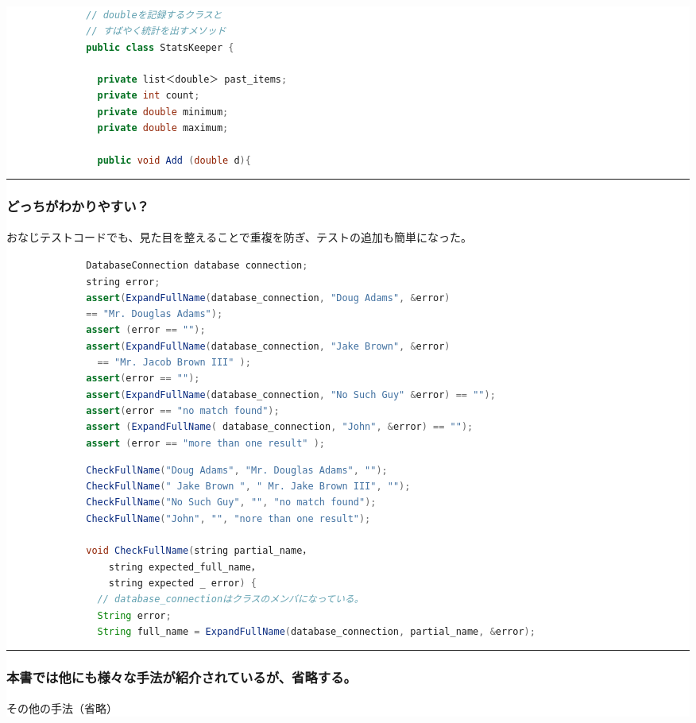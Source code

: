 
```java
              // doubleを記録するクラスと
              // すばやく統計を出すメソッド
              public class StatsKeeper { 

                private list＜double＞ past_items;
                private int count; 
                private double minimum; 
                private double maximum;

                public void Add (double d){
```

---

### どっちがわかりやすい？
おなじテストコードでも、見た目を整えることで重複を防ぎ、テストの追加も簡単になった。

```java
              DatabaseConnection database connection; 
              string error; 
              assert(ExpandFullName(database_connection, "Doug Adams", &error)
              == "Mr. Douglas Adams"); 
              assert (error == ""); 
              assert(ExpandFullName(database_connection, "Jake Brown", &error) 
                == "Mr. Jacob Brown III" ); 
              assert(error == "");
              assert(ExpandFullName(database_connection, "No Such Guy" &error) == "");
              assert(error == "no match found"); 
              assert (ExpandFullName( database_connection, "John", &error) == ""); 
              assert (error == "more than one result" ); 
```

```java
              CheckFullName("Doug Adams", "Mr. Douglas Adams", ""); 
              CheckFullName(" Jake Brown ", " Mr. Jake Brown III", "");
              CheckFullName("No Such Guy", "", "no match found"); 
              CheckFullName("John", "", "nore than one result");

              void CheckFullName(string partial_name， 
                  string expected_full_name，
                  string expected _ error) { 
                // database_connectionはクラスのメンバになっている。
                String error; 
                String full_name = ExpandFullName(database_connection, partial_name, &error); 
```

---

### 本書では他にも様々な手法が紹介されているが、省略する。 

その他の手法（省略）
